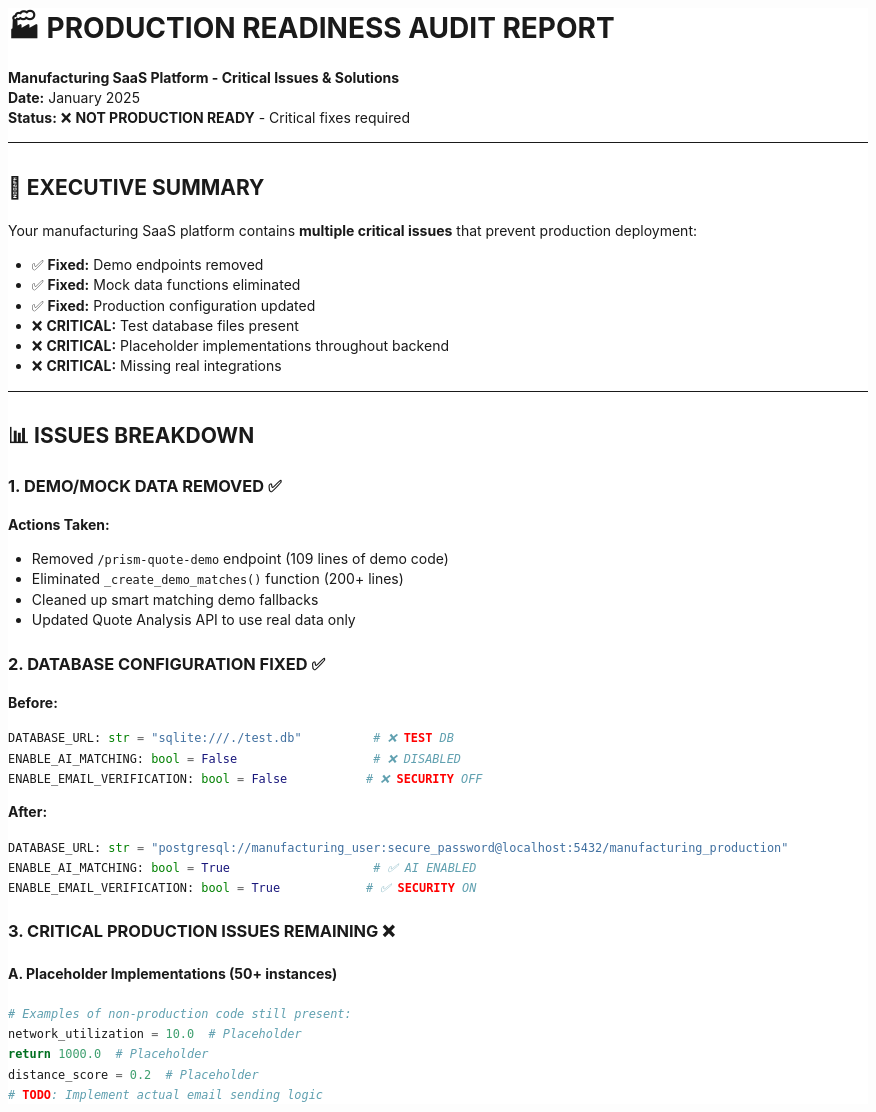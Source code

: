 # 🏭 PRODUCTION READINESS AUDIT REPORT

**Manufacturing SaaS Platform - Critical Issues & Solutions**  
**Date:** January 2025  
**Status:** ❌ **NOT PRODUCTION READY** - Critical fixes required

---

## 🚨 **EXECUTIVE SUMMARY**

Your manufacturing SaaS platform contains **multiple critical issues** that prevent production deployment:

- ✅ **Fixed:** Demo endpoints removed
- ✅ **Fixed:** Mock data functions eliminated  
- ✅ **Fixed:** Production configuration updated
- ❌ **CRITICAL:** Test database files present
- ❌ **CRITICAL:** Placeholder implementations throughout backend
- ❌ **CRITICAL:** Missing real integrations

---

## 📊 **ISSUES BREAKDOWN**

### **1. DEMO/MOCK DATA REMOVED ✅**

**Actions Taken:**
- Removed `/prism-quote-demo` endpoint (109 lines of demo code)
- Eliminated `_create_demo_matches()` function (200+ lines)
- Cleaned up smart matching demo fallbacks
- Updated Quote Analysis API to use real data only

### **2. DATABASE CONFIGURATION FIXED ✅**

**Before:**
```python
DATABASE_URL: str = "sqlite:///./test.db"          # ❌ TEST DB
ENABLE_AI_MATCHING: bool = False                   # ❌ DISABLED
ENABLE_EMAIL_VERIFICATION: bool = False           # ❌ SECURITY OFF
```

**After:**
```python
DATABASE_URL: str = "postgresql://manufacturing_user:secure_password@localhost:5432/manufacturing_production"
ENABLE_AI_MATCHING: bool = True                    # ✅ AI ENABLED
ENABLE_EMAIL_VERIFICATION: bool = True            # ✅ SECURITY ON
```

### **3. CRITICAL PRODUCTION ISSUES REMAINING ❌**

#### **A. Placeholder Implementations (50+ instances)**
```python
# Examples of non-production code still present:
network_utilization = 10.0  # Placeholder
return 1000.0  # Placeholder  
distance_score = 0.2  # Placeholder
# TODO: Implement actual email sending logic
```
